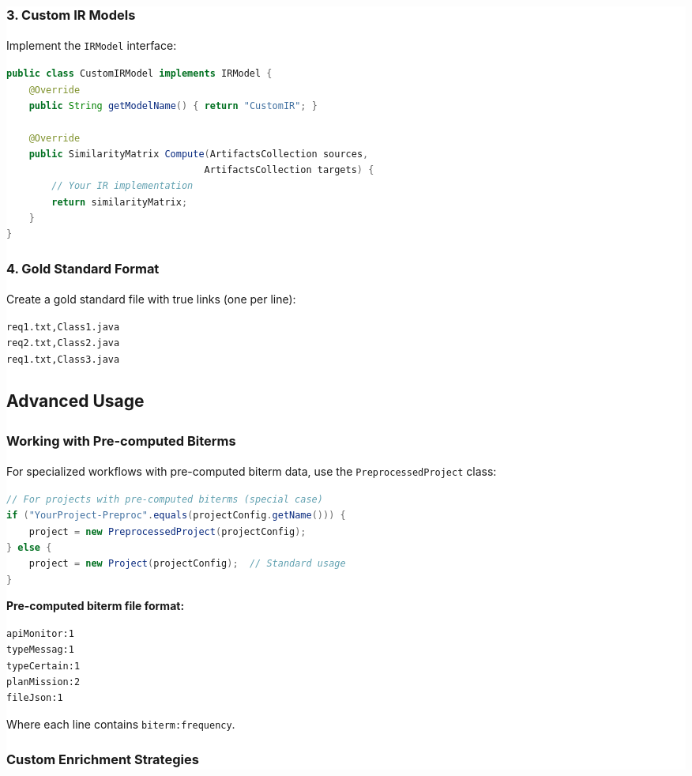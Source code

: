 ### 3. Custom IR Models

Implement the `IRModel` interface:

```java
public class CustomIRModel implements IRModel {
    @Override
    public String getModelName() { return "CustomIR"; }
    
    @Override
    public SimilarityMatrix Compute(ArtifactsCollection sources, 
                                   ArtifactsCollection targets) {
        // Your IR implementation
        return similarityMatrix;
    }
}
```

### 4. Gold Standard Format

Create a gold standard file with true links (one per line):
```
req1.txt,Class1.java
req2.txt,Class2.java
req1.txt,Class3.java
```

## Advanced Usage

### Working with Pre-computed Biterms

For specialized workflows with pre-computed biterm data, use the `PreprocessedProject` class:

```java
// For projects with pre-computed biterms (special case)
if ("YourProject-Preproc".equals(projectConfig.getName())) {
    project = new PreprocessedProject(projectConfig);
} else {
    project = new Project(projectConfig);  // Standard usage
}
```

**Pre-computed biterm file format:**
```
apiMonitor:1
typeMessag:1
typeCertain:1
planMission:2
fileJson:1
```

Where each line contains `biterm:frequency`.

### Custom Enrichment Strategies
